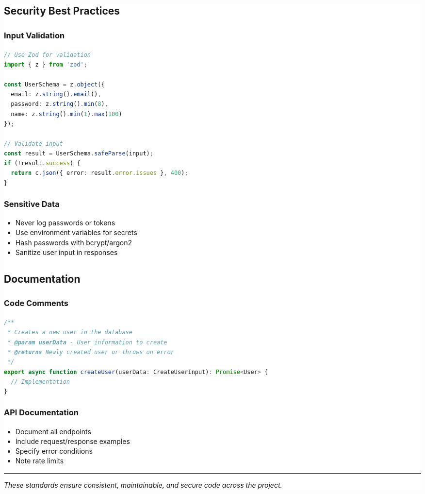 
## Security Best Practices

### Input Validation
```typescript
// Use Zod for validation
import { z } from 'zod';

const UserSchema = z.object({
  email: z.string().email(),
  password: z.string().min(8),
  name: z.string().min(1).max(100)
});

// Validate input
const result = UserSchema.safeParse(input);
if (!result.success) {
  return c.json({ error: result.error.issues }, 400);
}
```

### Sensitive Data
- Never log passwords or tokens
- Use environment variables for secrets
- Hash passwords with bcrypt/argon2
- Sanitize user input in responses

## Documentation

### Code Comments
```typescript
/**
 * Creates a new user in the database
 * @param userData - User information to create
 * @returns Newly created user or throws on error
 */
export async function createUser(userData: CreateUserInput): Promise<User> {
  // Implementation
}
```

### API Documentation
- Document all endpoints
- Include request/response examples
- Specify error conditions
- Note rate limits

---
*These standards ensure consistent, maintainable, and secure code across the project.*